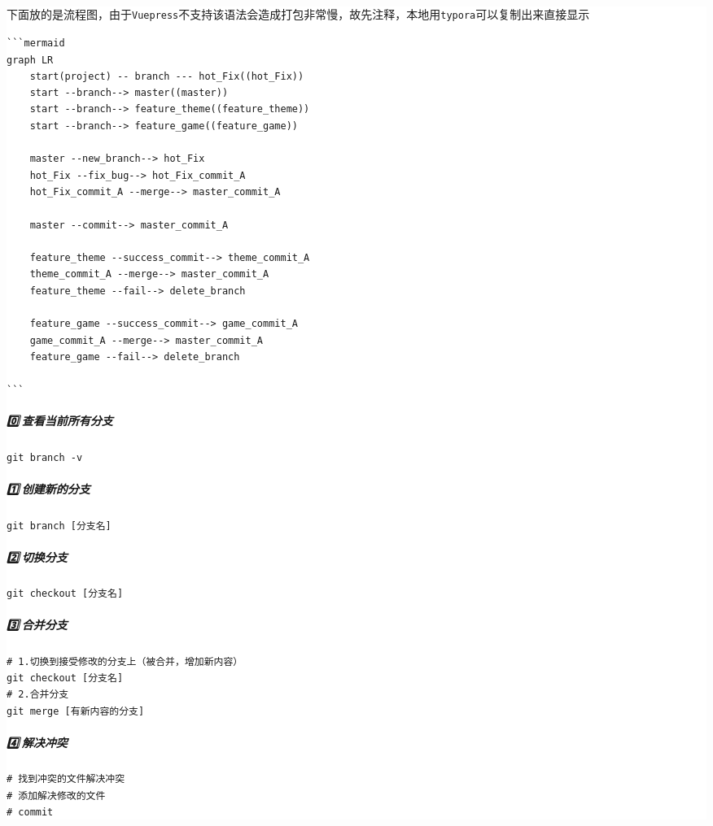 下面放的是流程图，由于`Vuepress`不支持该语法会造成打包非常慢，故先注释，本地用`typora`可以复制出来直接显示

````
​```mermaid
graph LR
    start(project) -- branch --- hot_Fix((hot_Fix))
    start --branch--> master((master))
    start --branch--> feature_theme((feature_theme))
    start --branch--> feature_game((feature_game))

    master --new_branch--> hot_Fix
    hot_Fix --fix_bug--> hot_Fix_commit_A
    hot_Fix_commit_A --merge--> master_commit_A

    master --commit--> master_commit_A

	feature_theme --success_commit--> theme_commit_A
	theme_commit_A --merge--> master_commit_A
	feature_theme --fail--> delete_branch

	feature_game --success_commit--> game_commit_A
	game_commit_A --merge--> master_commit_A
	feature_game --fail--> delete_branch

​```
````

##### 0️⃣ 查看当前所有分支

```shell
git branch -v
```

##### 1️⃣ 创建新的分支

```shell
git branch [分支名]
```

##### 2️⃣ 切换分支

```shell
git checkout [分支名]
```

##### 3️⃣ 合并分支

```shell
# 1.切换到接受修改的分支上（被合并，增加新内容）
git checkout [分支名]
# 2.合并分支
git merge [有新内容的分支]
```

##### 4️⃣ 解决冲突

```shell
# 找到冲突的文件解决冲突
# 添加解决修改的文件
# commit
```
